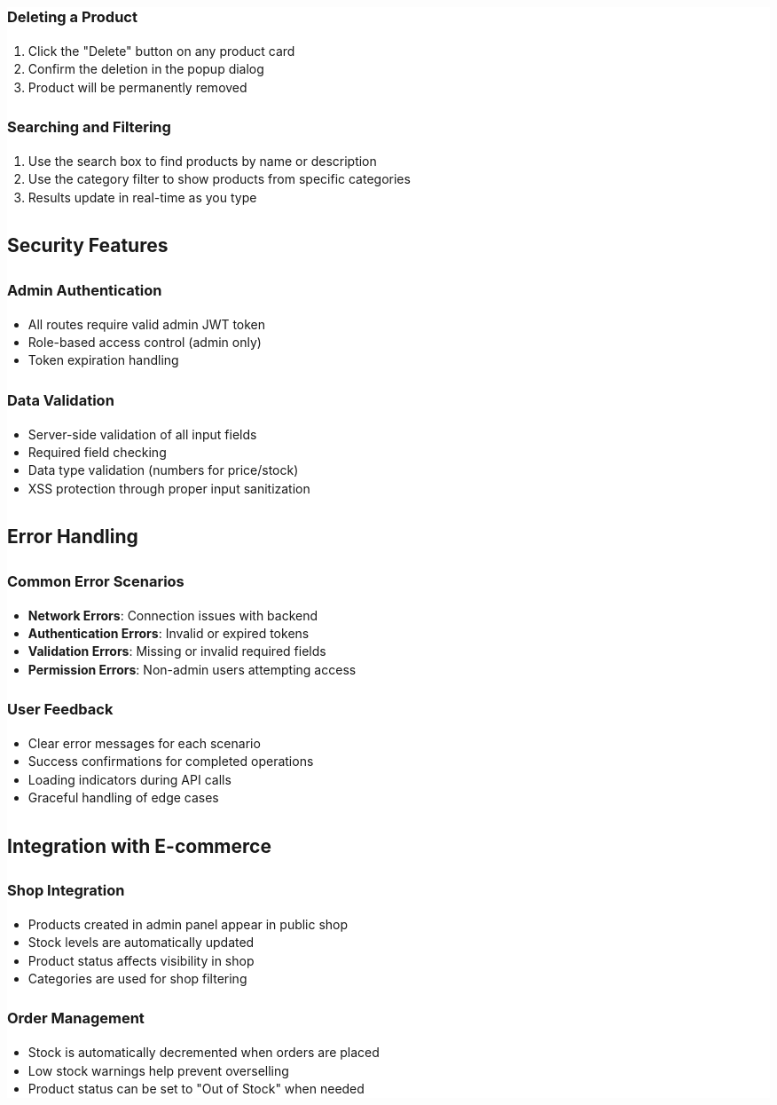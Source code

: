 ### Deleting a Product
1. Click the "Delete" button on any product card
2. Confirm the deletion in the popup dialog
3. Product will be permanently removed

### Searching and Filtering
1. Use the search box to find products by name or description
2. Use the category filter to show products from specific categories
3. Results update in real-time as you type

## Security Features

### Admin Authentication
- All routes require valid admin JWT token
- Role-based access control (admin only)
- Token expiration handling

### Data Validation
- Server-side validation of all input fields
- Required field checking
- Data type validation (numbers for price/stock)
- XSS protection through proper input sanitization

## Error Handling

### Common Error Scenarios
- **Network Errors**: Connection issues with backend
- **Authentication Errors**: Invalid or expired tokens
- **Validation Errors**: Missing or invalid required fields
- **Permission Errors**: Non-admin users attempting access

### User Feedback
- Clear error messages for each scenario
- Success confirmations for completed operations
- Loading indicators during API calls
- Graceful handling of edge cases

## Integration with E-commerce

### Shop Integration
- Products created in admin panel appear in public shop
- Stock levels are automatically updated
- Product status affects visibility in shop
- Categories are used for shop filtering

### Order Management
- Stock is automatically decremented when orders are placed
- Low stock warnings help prevent overselling
- Product status can be set to "Out of Stock" when needed
